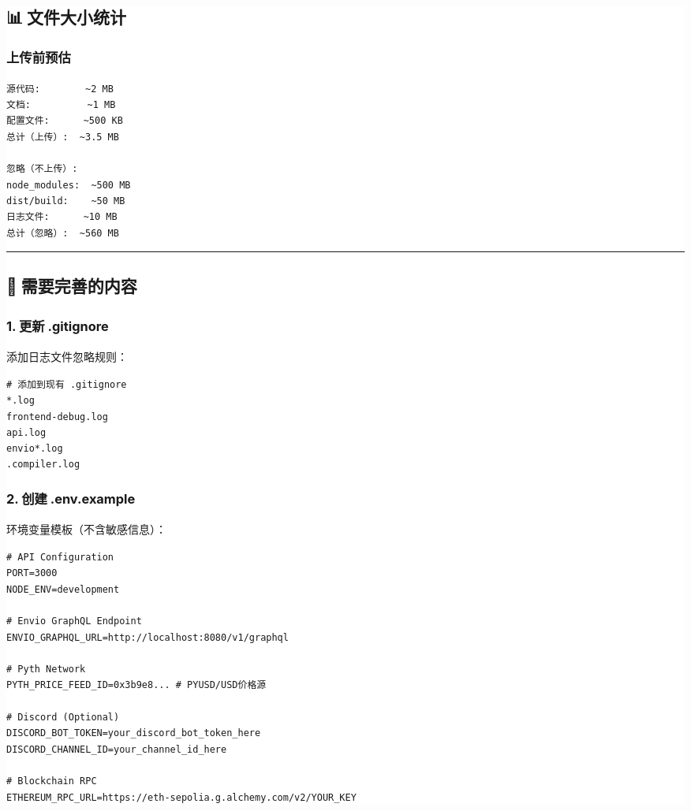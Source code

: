 ## 📊 文件大小统计

### 上传前预估
```
源代码:        ~2 MB
文档:          ~1 MB
配置文件:      ~500 KB
总计（上传）:  ~3.5 MB

忽略（不上传）:
node_modules:  ~500 MB
dist/build:    ~50 MB
日志文件:      ~10 MB
总计（忽略）:  ~560 MB
```

---

## 🔧 需要完善的内容

### 1. 更新 .gitignore
添加日志文件忽略规则：
```gitignore
# 添加到现有 .gitignore
*.log
frontend-debug.log
api.log
envio*.log
.compiler.log
```

### 2. 创建 .env.example
环境变量模板（不含敏感信息）：
```env
# API Configuration
PORT=3000
NODE_ENV=development

# Envio GraphQL Endpoint
ENVIO_GRAPHQL_URL=http://localhost:8080/v1/graphql

# Pyth Network
PYTH_PRICE_FEED_ID=0x3b9e8... # PYUSD/USD价格源

# Discord (Optional)
DISCORD_BOT_TOKEN=your_discord_bot_token_here
DISCORD_CHANNEL_ID=your_channel_id_here

# Blockchain RPC
ETHEREUM_RPC_URL=https://eth-sepolia.g.alchemy.com/v2/YOUR_KEY
```
